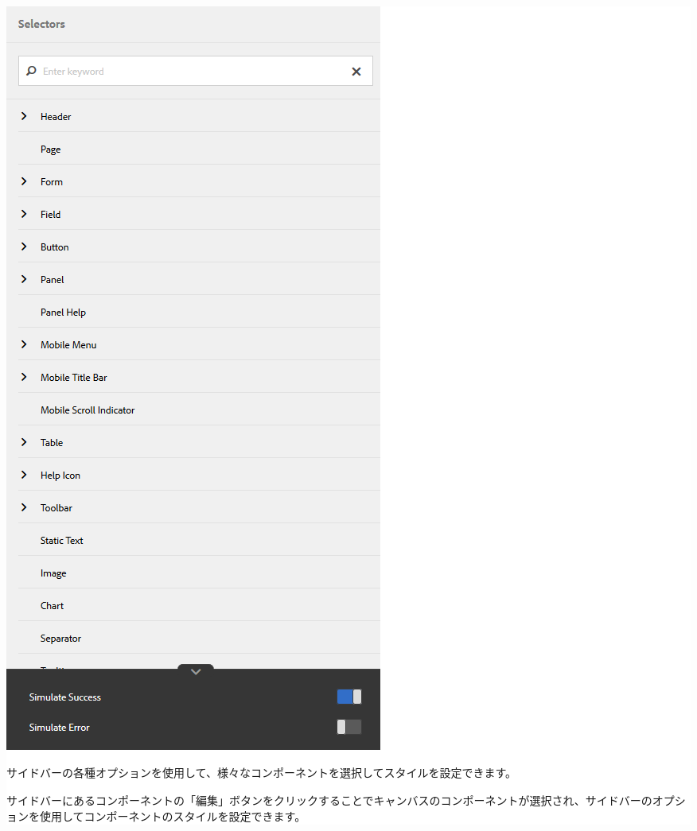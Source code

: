 ![サイドバーのスタイル可能なコンポーネント](assets/stylable-components.png)

サイドバーの各種オプションを使用して、様々なコンポーネントを選択してスタイルを設定できます。

サイドバーにあるコンポーネントの「編集」ボタンをクリックすることでキャンバスのコンポーネントが選択され、サイドバーのオプションを使用してコンポーネントのスタイルを設定できます。
